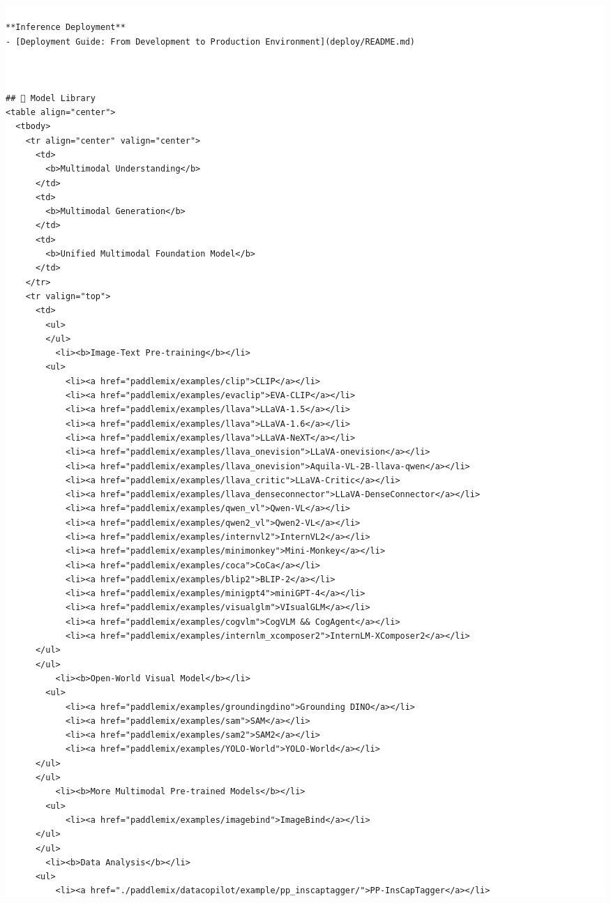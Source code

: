 ```

**Inference Deployment**
- [Deployment Guide: From Development to Production Environment](deploy/README.md)



## 📱 Model Library
<table align="center">
  <tbody>
    <tr align="center" valign="center">
      <td>
        <b>Multimodal Understanding</b>
      </td>
      <td>
        <b>Multimodal Generation</b>
      </td>
      <td>
        <b>Unified Multimodal Foundation Model</b>
      </td>
    </tr>
    <tr valign="top">
      <td>
        <ul>
        </ul>
          <li><b>Image-Text Pre-training</b></li>
        <ul>
            <li><a href="paddlemix/examples/clip">CLIP</a></li>
            <li><a href="paddlemix/examples/evaclip">EVA-CLIP</a></li>
            <li><a href="paddlemix/examples/llava">LLaVA-1.5</a></li>
            <li><a href="paddlemix/examples/llava">LLaVA-1.6</a></li>
            <li><a href="paddlemix/examples/llava">LLaVA-NeXT</a></li>
            <li><a href="paddlemix/examples/llava_onevision">LLaVA-onevision</a></li>
            <li><a href="paddlemix/examples/llava_onevision">Aquila-VL-2B-llava-qwen</a></li>
            <li><a href="paddlemix/examples/llava_critic">LLaVA-Critic</a></li>
            <li><a href="paddlemix/examples/llava_denseconnector">LLaVA-DenseConnector</a></li>
            <li><a href="paddlemix/examples/qwen_vl">Qwen-VL</a></li>
            <li><a href="paddlemix/examples/qwen2_vl">Qwen2-VL</a></li>
            <li><a href="paddlemix/examples/internvl2">InternVL2</a></li>
            <li><a href="paddlemix/examples/minimonkey">Mini-Monkey</a></li>
            <li><a href="paddlemix/examples/coca">CoCa</a></li>
            <li><a href="paddlemix/examples/blip2">BLIP-2</a></li>
            <li><a href="paddlemix/examples/minigpt4">miniGPT-4</a></li>
            <li><a href="paddlemix/examples/visualglm">VIsualGLM</a></li>
            <li><a href="paddlemix/examples/cogvlm">CogVLM && CogAgent</a></li>
            <li><a href="paddlemix/examples/internlm_xcomposer2">InternLM-XComposer2</a></li>
      </ul>
      </ul>
          <li><b>Open-World Visual Model</b></li>
        <ul>
            <li><a href="paddlemix/examples/groundingdino">Grounding DINO</a></li>
            <li><a href="paddlemix/examples/sam">SAM</a></li>
            <li><a href="paddlemix/examples/sam2">SAM2</a></li>
            <li><a href="paddlemix/examples/YOLO-World">YOLO-World</a></li>
      </ul>
      </ul>
          <li><b>More Multimodal Pre-trained Models</b></li>
        <ul>
            <li><a href="paddlemix/examples/imagebind">ImageBind</a></li>
      </ul>
      </ul>
        <li><b>Data Analysis</b></li>
      <ul>
          <li><a href="./paddlemix/datacopilot/example/pp_inscaptagger/">PP-InsCapTagger</a></li>
```